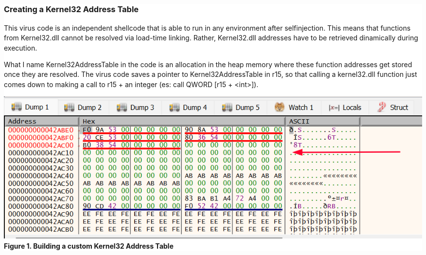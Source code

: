 

### Creating a Kernel32 Address Table

This virus code is an independent shellcode that is able to run in any environment after selfinjection. This means that functions from Kernel32.dll cannot be resolved via load-time linking. Rather, Kernel32.dll addresses have to be retrieved dinamically during execution.

What I name Kernel32AddressTable in the code is an allocation in the heap memory where these function addresses get stored once they are resolved. The virus code saves a pointer to Kernel32AddressTable in r15, so that calling a kernel32.dll function just comes down to making a call to r15 + an integer (es: call QWORD \[r15 + \<int\>\]).








![Building a custom Kernel32AddressTable](../pictures/kernel32addresstable_small.png)
**Figure 1. Building a custom Kernel32 Address Table**




